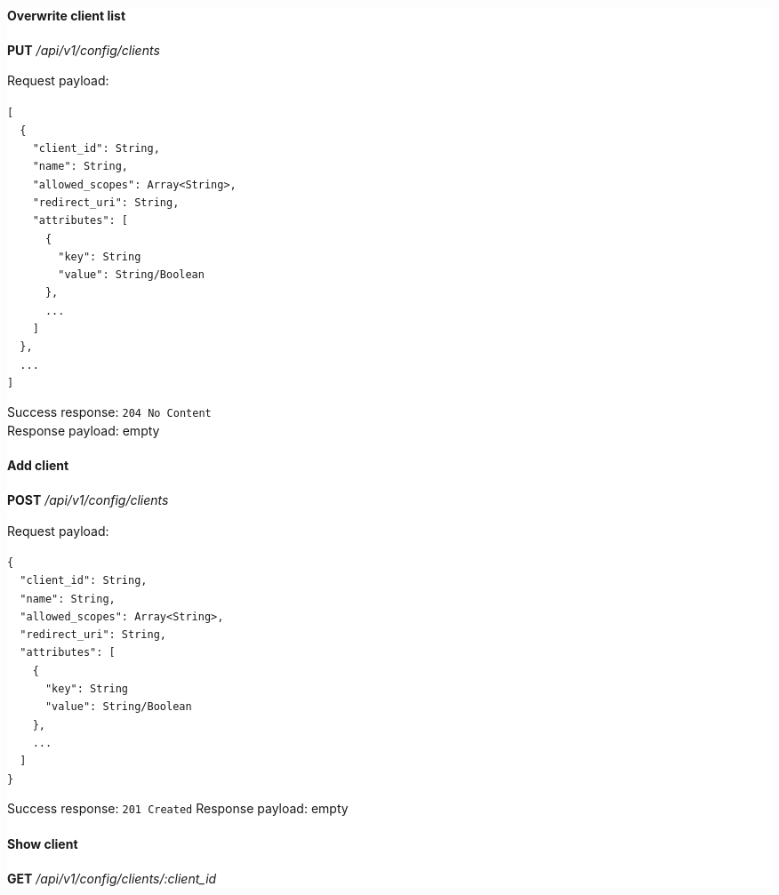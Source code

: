 #### Overwrite client list

**PUT** */api/v1/config/clients*

Request payload:
```
[
  {
    "client_id": String,
    "name": String,
    "allowed_scopes": Array<String>,
    "redirect_uri": String,
    "attributes": [
      {
        "key": String
        "value": String/Boolean
      },
      ...
    ]
  },
  ...
]
```

Success response: ```204 No Content```  
Response payload: empty

#### Add client

**POST** */api/v1/config/clients*

Request payload:
```
{
  "client_id": String,
  "name": String,
  "allowed_scopes": Array<String>,
  "redirect_uri": String,
  "attributes": [
    {
      "key": String
      "value": String/Boolean
    },
    ...
  ]
}
```
Success response: ```201 Created```
Response payload: empty  


#### Show client

**GET** */api/v1/config/clients/:client_id*
